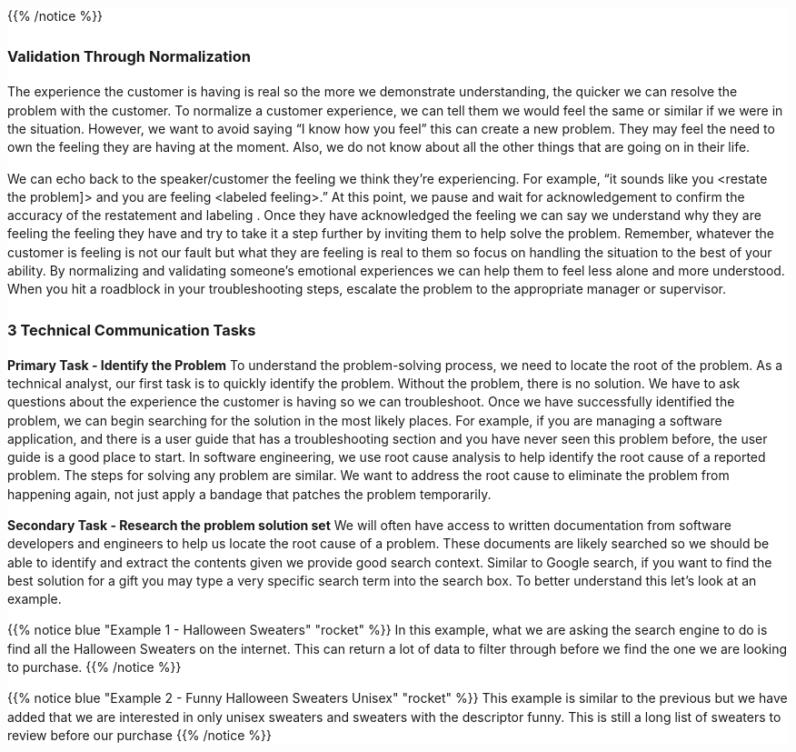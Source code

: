 {{% /notice %}}

### Validation Through Normalization 

The experience the customer is having is real so the more we demonstrate understanding, the quicker we can resolve the problem with the customer. To normalize a customer experience, we can tell them we would feel the same or similar if we were in the situation. However, we want to avoid saying “I know how you feel” this can create a new problem. They may feel the need to own the feeling they are having at the moment. Also, we do not know about all the other things that are going on in their life. 

We can echo back to the speaker/customer the feeling we think they’re experiencing. For example, “it sounds like you &lt;restate the problem]> and you are feeling &lt;labeled feeling>.” At this point, we pause and wait for acknowledgement to confirm the accuracy of the restatement and labeling . Once they have acknowledged the feeling we can say we understand why they are feeling the feeling they have and try to take it a step further by inviting them to help solve the problem. Remember, whatever the customer is feeling is not our fault but what they are feeling is real to them so focus on handling the situation to the best of your ability. By normalizing and validating someone’s emotional experiences we can help them to feel less alone and more understood. When you hit a roadblock in your troubleshooting steps,  escalate the problem to the appropriate manager or supervisor. 

### 3 Technical Communication Tasks 

**Primary Task - Identify the Problem** 
To understand the problem-solving process, we need to locate the root of the problem. As a technical analyst, our first task is to quickly identify the problem. Without the problem, there is no solution. We have to ask questions about the experience the customer is having so we can troubleshoot. Once we have successfully identified the problem, we can begin searching for the solution in the most likely places. For example, if you are managing a software application, and there is a user guide that has a troubleshooting section and you have never seen this problem before, the user guide is a good place to start. In software engineering, we use root cause analysis to help identify the root cause of a reported problem. The steps for solving any problem are similar. We want to address the root cause to eliminate the problem from happening again, not just apply a bandage that patches the problem temporarily. 

**Secondary Task - Research the problem solution set**
We will often have access to written documentation from software developers and engineers to help us locate the root cause of a problem. These documents are likely searched so we should be able to identify and extract the contents given we provide good search context. Similar to Google search, if you want to find the best solution for a gift you may type a very specific search term into the search box. To better understand this let’s look at an example. 

{{% notice blue "Example 1 - Halloween Sweaters" "rocket" %}}
In this example, what we are asking the search engine to do is find all the Halloween Sweaters on the internet. This can return a lot of data to filter through before we find the one we are looking to purchase. 
{{% /notice %}}

{{% notice blue "Example 2 - Funny Halloween Sweaters Unisex" "rocket" %}}
This example is similar to the previous but we have added that we are interested in only unisex sweaters and sweaters with the descriptor funny. This is still a long list of sweaters to review before our purchase
{{% /notice %}}
